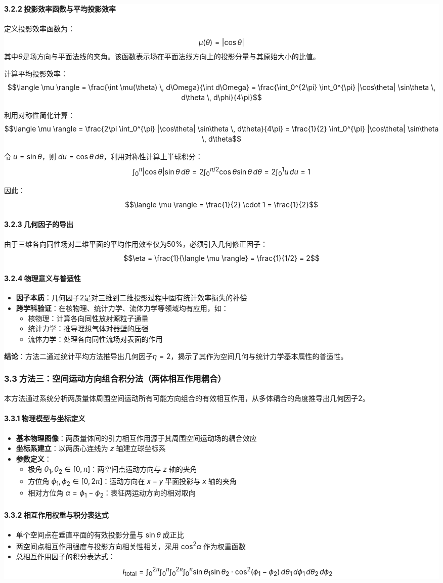 #### 3.2.2 投影效率函数与平均投影效率

定义投影效率函数为：
$$\mu(\theta) = |\cos\theta|$$
其中$\theta$是场方向与平面法线的夹角。该函数表示场在平面法线方向上的投影分量与其原始大小的比值。

计算平均投影效率：
$$\langle \mu \rangle = \frac{\int \mu(\theta) \, d\Omega}{\int d\Omega} = \frac{\int_0^{2\pi} \int_0^{\pi} |\cos\theta| \sin\theta \, d\theta \, d\phi}{4\pi}$$

利用对称性简化计算：
$$\langle \mu \rangle = \frac{2\pi \int_0^{\pi} |\cos\theta| \sin\theta \, d\theta}{4\pi} = \frac{1}{2} \int_0^{\pi} |\cos\theta| \sin\theta \, d\theta$$

令 $u = \sin\theta$，则 $du = \cos\theta \, d\theta$，利用对称性计算上半球积分：
$$\int_0^{\pi} |\cos\theta| \sin\theta \, d\theta = 2 \int_0^{\pi/2} \cos\theta \sin\theta \, d\theta = 2 \int_0^1 u \, du = 1$$

因此：
$$\langle \mu \rangle = \frac{1}{2} \cdot 1 = \frac{1}{2}$$

#### 3.2.3 几何因子的导出

由于三维各向同性场对二维平面的平均作用效率仅为50%，必须引入几何修正因子：
$$\eta = \frac{1}{\langle \mu \rangle} = \frac{1}{1/2} = 2$$

#### 3.2.4 物理意义与普适性

- **因子本质**：几何因子2是对三维到二维投影过程中固有统计效率损失的补偿
- **跨学科验证**：在核物理、统计力学、流体力学等领域均有应用，如：
  - 核物理：计算各向同性放射源粒子通量
  - 统计力学：推导理想气体对器壁的压强
  - 流体力学：处理各向同性流场对表面的作用

**结论**：方法二通过统计平均方法推导出几何因子$\eta = 2$，揭示了其作为空间几何与统计力学基本属性的普适性。

### 3.3 方法三：空间运动方向组合积分法（两体相互作用耦合）

本方法通过系统分析两质量体周围空间运动所有可能方向组合的有效相互作用，从多体耦合的角度推导出几何因子2。

#### 3.3.1 物理模型与坐标定义

- **基本物理图像**：两质量体间的引力相互作用源于其周围空间运动场的耦合效应
- **坐标系建立**：以两质心连线为 $z$ 轴建立球坐标系
- **参数定义**：
  - 极角 $\theta_1, \theta_2 \in [0, \pi]$：两空间点运动方向与 $z$ 轴的夹角
  - 方位角 $\phi_1, \phi_2 \in [0, 2\pi]$：运动方向在 $x-y$ 平面投影与 $x$ 轴的夹角
  - 相对方位角 $\alpha = \phi_1 - \phi_2$：表征两运动方向的相对取向

#### 3.3.2 相互作用权重与积分表达式

- 单个空间点在垂直平面的有效投影分量与 $\sin\theta$ 成正比
- 两空间点相互作用强度与投影方向相关性相关，采用 $\cos^2\alpha$ 作为权重函数
- 总相互作用因子的积分表达式：
  $$I_{\text{total}} = \int_0^{2\pi} \int_0^{\pi} \int_0^{2\pi} \int_0^{\pi} \sin\theta_1 \sin\theta_2 \cdot \cos^2(\phi_1 - \phi_2) \, d\theta_1 \, d\phi_1 \, d\theta_2 \, d\phi_2$$
